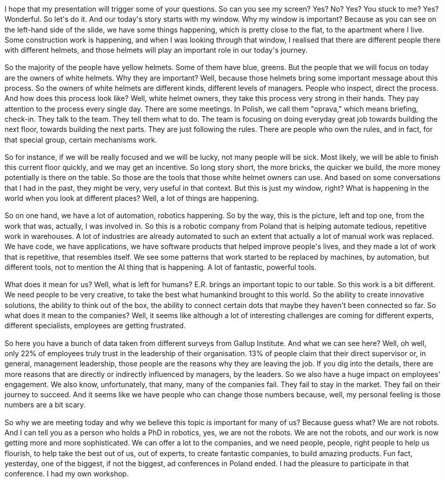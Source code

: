 I hope that my presentation will trigger some of your questions. So can you see my screen? Yes? No? Yes? You stuck to me? Yes? Wonderful. So let's do it. And our today's story starts with my window. Why my window is important? Because as you can see on the left-hand side of the slide, we have some things happening, which is pretty close to the flat, to the apartment where I live. Some construction work is happening, and when I was looking through that window, I realised that there are different people there with different helmets, and those helmets will play an important role in our today's journey. 

So the majority of the people have yellow helmets. Some of them have blue, greens. But the people that we will focus on today are the owners of white helmets. Why they are important? Well, because those helmets bring some important message about this process. So the owners of white helmets are different kinds, different levels of managers. People who inspect, direct the process. And how does this process look like? Well, white helmet owners, they take this process very strong in their hands. They pay attention to the process every single day. There are some meetings. In Polish, we call them "oprava," which means briefing, check-in. They talk to the team. They tell them what to do. The team is focusing on doing everyday great job towards building the next floor, towards building the next parts. They are just following the rules. There are people who own the rules, and in fact, for that special group, certain mechanisms work. 

So for instance, if we will be really focused and we will be lucky, not many people will be sick. Most likely, we will be able to finish this current floor quickly, and we may get an incentive. So long story short, the more bricks, the quicker we build, the more money potentially is there on the table. So those are the tools that those white helmet owners can use. And based on some conversations that I had in the past, they might be very, very useful in that context. But this is just my window, right? What is happening in the world when you look at different places? Well, a lot of things are happening. 

So on one hand, we have a lot of automation, robotics happening. So by the way, this is the picture, left and top one, from the work that was, actually, I was involved in. So this is a robotic company from Poland that is helping automate tedious, repetitive work in warehouses. A lot of industries are already automated to such an extent that actually a lot of manual work was replaced. We have code, we have applications, we have software products that helped improve people's lives, and they made a lot of work that is repetitive, that resembles itself. We see some patterns that work started to be replaced by machines, by automation, but different tools, not to mention the AI thing that is happening. A lot of fantastic, powerful tools. 

What does it mean for us? Well, what is left for humans? E.R. brings an important topic to our table. So this work is a bit different. We need people to be very creative, to take the best what humankind brought to this world. So the ability to create innovative solutions, the ability to think out of the box, the ability to connect certain dots that maybe they haven't been connected so far. So what does it mean to the companies? Well, it seems like although a lot of interesting challenges are coming for different experts, different specialists, employees are getting frustrated. 

So here you have a bunch of data taken from different surveys from Gallup Institute. And what we can see here? Well, oh well, only 22% of employees truly trust in the leadership of their organisation. 13% of people claim that their direct supervisor or, in general, management leadership, those people are the reasons why they are leaving the job. If you dig into the details, there are more reasons that are directly or indirectly influenced by managers, by the leaders. So we also have a huge impact on employees' engagement. We also know, unfortunately, that many, many of the companies fail. They fail to stay in the market. They fail on their journey to succeed. And it seems like we have people who can change those numbers because, well, my personal feeling is those numbers are a bit scary. 

So why we are meeting today and why we believe this topic is important for many of us? Because guess what? We are not robots. And I can tell you as a person who holds a PhD in robotics, yes, we are not the robots. We are not the robots, and our work is now getting more and more sophisticated. We can offer a lot to the companies, and we need people, people, right people to help us flourish, to help take the best out of us, out of experts, to create fantastic companies, to build amazing products. Fun fact, yesterday, one of the biggest, if not the biggest, ad conferences in Poland ended. I had the pleasure to participate in that conference. I had my own workshop. 
